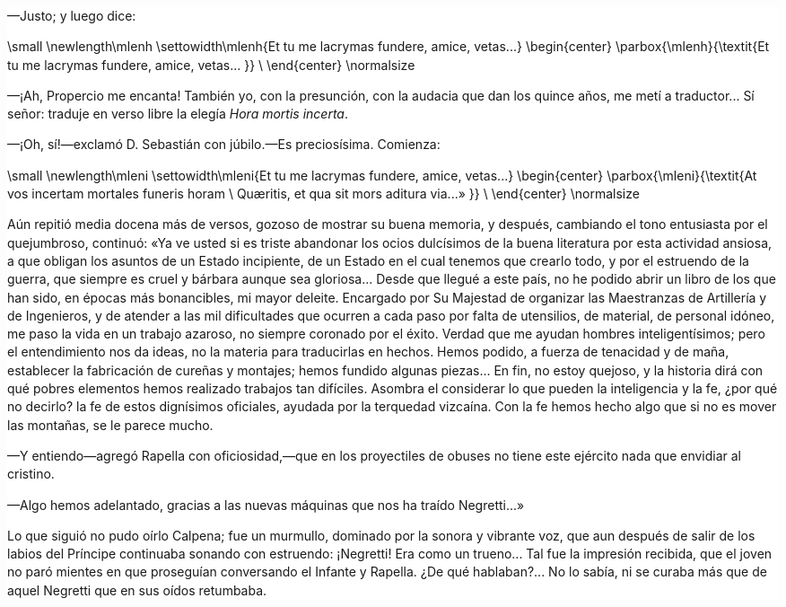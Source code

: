 —Justo; y luego dice:



\small
\newlength\mlenh
\settowidth\mlenh{Et tu me lacrymas fundere, amice, vetas...}
\begin{center}
\parbox{\mlenh}{\textit{Et tu me lacrymas fundere, amice, vetas... }}   \\
\end{center}
\normalsize

—¡Ah, Propercio me encanta! También yo, con la presunción, con la audacia
que dan los quince años, me metí a traductor... Sí señor: traduje en verso
libre la elegía *Hora mortis incerta*.

—¡Oh, sí!—exclamó D. Sebastián con júbilo.—Es preciosísima. Comienza:



\small
\newlength\mleni
\settowidth\mleni{Et tu me lacrymas fundere, amice, vetas...}
\begin{center}
\parbox{\mleni}{\textit{At vos incertam mortales funeris horam      \\
                Quæritis, et qua sit mors aditura via...» }}       \\
\end{center}
\normalsize

Aún repitió media docena más de versos, gozoso de mostrar su buena memoria,
y después, cambiando el tono entusiasta por el quejumbroso, continuó: «Ya ve
usted si es triste abandonar los ocios dulcísimos de la buena literatura por
esta actividad ansiosa, a que obligan los asuntos de un Estado incipiente, de
un Estado en el cual tenemos que crearlo todo, y por el estruendo de la guerra,
que siempre es cruel y bárbara aunque sea gloriosa... Desde que llegué a este
país, no he podido abrir un libro de los que han sido, en épocas más
bonancibles, mi mayor deleite. Encargado por Su Majestad de organizar las
Maestranzas de Artillería y de Ingenieros, y de atender a las mil dificultades
que ocurren a cada paso por falta de utensilios, de material, de personal
idóneo, me paso la vida en un trabajo azaroso, no siempre coronado por el
éxito. Verdad que me ayudan hombres inteligentísimos; pero el entendimiento nos
da ideas, no la materia para traducirlas en hechos. Hemos podido, a fuerza de
tenacidad y de maña, establecer la fabricación de cureñas y montajes; hemos
fundido algunas piezas... En fin, no estoy quejoso, y la historia dirá con qué
pobres elementos hemos realizado trabajos tan difíciles. Asombra el considerar
lo que pueden la inteligencia y la fe, ¿por qué no decirlo? la fe de estos
dignísimos oficiales, ayudada por la terquedad vizcaína. Con la fe hemos hecho
algo que si no es mover las montañas, se le parece mucho.

—Y entiendo—agregó Rapella con oficiosidad,—que en los proyectiles de obuses no
tiene este ejército nada que envidiar al cristino.

—Algo hemos adelantado, gracias a las nuevas máquinas que nos ha traído
Negretti...»

Lo que siguió no pudo oírlo Calpena; fue un murmullo, dominado por la sonora
y vibrante voz, que aun después de salir de los labios del Príncipe continuaba
sonando con estruendo: ¡Negretti! Era como un trueno... Tal fue la impresión
recibida, que el joven no paró mientes en que proseguían conversando el Infante
y Rapella. ¿De qué hablaban?... No lo sabía, ni se curaba más que de aquel
Negretti que en sus oídos retumbaba.
